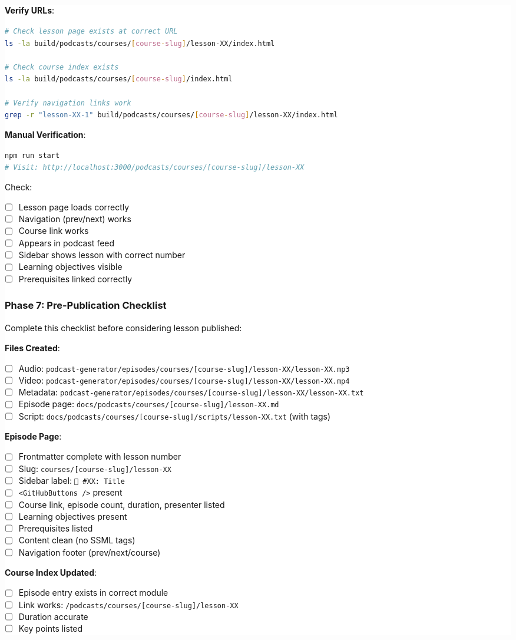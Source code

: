 **Verify URLs**:
```bash
# Check lesson page exists at correct URL
ls -la build/podcasts/courses/[course-slug]/lesson-XX/index.html

# Check course index exists
ls -la build/podcasts/courses/[course-slug]/index.html

# Verify navigation links work
grep -r "lesson-XX-1" build/podcasts/courses/[course-slug]/lesson-XX/index.html
```

**Manual Verification**:
```bash
npm run start
# Visit: http://localhost:3000/podcasts/courses/[course-slug]/lesson-XX
```

Check:
- [ ] Lesson page loads correctly
- [ ] Navigation (prev/next) works
- [ ] Course link works
- [ ] Appears in podcast feed
- [ ] Sidebar shows lesson with correct number
- [ ] Learning objectives visible
- [ ] Prerequisites linked correctly

### Phase 7: Pre-Publication Checklist

Complete this checklist before considering lesson published:

**Files Created**:
- [ ] Audio: `podcast-generator/episodes/courses/[course-slug]/lesson-XX/lesson-XX.mp3`
- [ ] Video: `podcast-generator/episodes/courses/[course-slug]/lesson-XX/lesson-XX.mp4`
- [ ] Metadata: `podcast-generator/episodes/courses/[course-slug]/lesson-XX/lesson-XX.txt`
- [ ] Episode page: `docs/podcasts/courses/[course-slug]/lesson-XX.md`
- [ ] Script: `docs/podcasts/courses/[course-slug]/scripts/lesson-XX.txt` (with tags)

**Episode Page**:
- [ ] Frontmatter complete with lesson number
- [ ] Slug: `courses/[course-slug]/lesson-XX`
- [ ] Sidebar label: `📖 #XX: Title`
- [ ] `<GitHubButtons />` present
- [ ] Course link, episode count, duration, presenter listed
- [ ] Learning objectives present
- [ ] Prerequisites listed
- [ ] Content clean (no SSML tags)
- [ ] Navigation footer (prev/next/course)

**Course Index Updated**:
- [ ] Episode entry exists in correct module
- [ ] Link works: `/podcasts/courses/[course-slug]/lesson-XX`
- [ ] Duration accurate
- [ ] Key points listed

